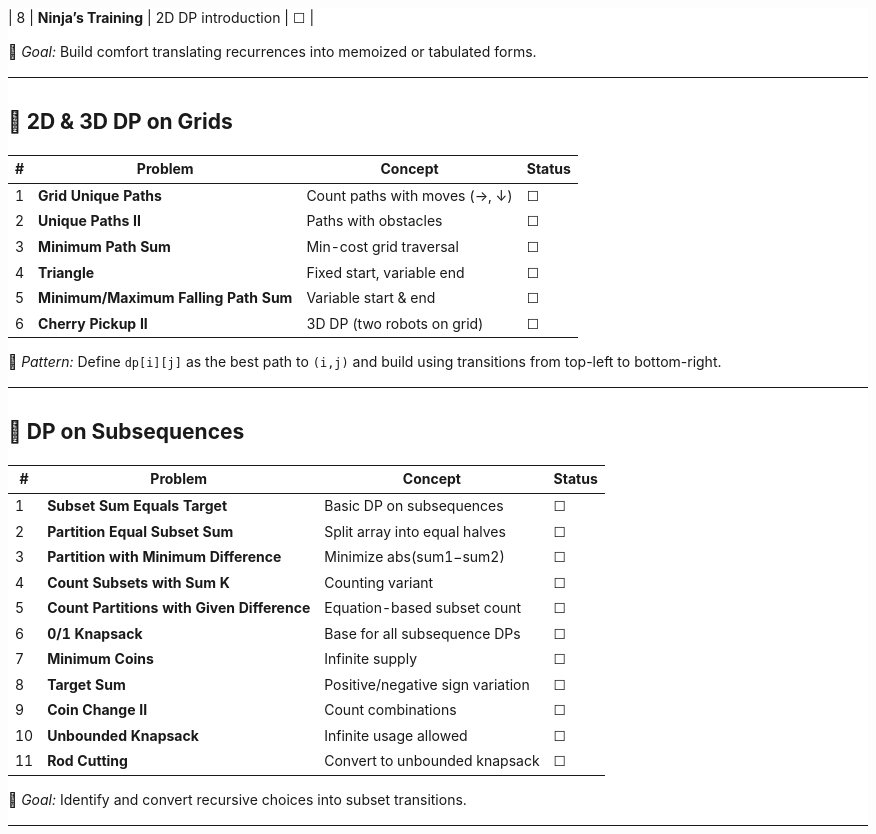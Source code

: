 | 8   | **Ninja’s Training**                     | 2D DP introduction                              | ☐      |

🧩 _Goal:_ Build comfort translating recurrences into memoized or tabulated forms.

---

## 🧭 2D & 3D DP on Grids

| #   | Problem                              | Concept                       | Status |
| --- | ------------------------------------ | ----------------------------- | ------ |
| 1   | **Grid Unique Paths**                | Count paths with moves (→, ↓) | ☐      |
| 2   | **Unique Paths II**                  | Paths with obstacles          | ☐      |
| 3   | **Minimum Path Sum**                 | Min-cost grid traversal       | ☐      |
| 4   | **Triangle**                         | Fixed start, variable end     | ☐      |
| 5   | **Minimum/Maximum Falling Path Sum** | Variable start & end          | ☐      |
| 6   | **Cherry Pickup II**                 | 3D DP (two robots on grid)    | ☐      |

🧠 _Pattern:_ Define `dp[i][j]` as the best path to `(i,j)` and build using transitions from top-left to bottom-right.

---

## 🎯 DP on Subsequences

| #   | Problem                                    | Concept                          | Status |
| --- | ------------------------------------------ | -------------------------------- | ------ |
| 1   | **Subset Sum Equals Target**               | Basic DP on subsequences         | ☐      |
| 2   | **Partition Equal Subset Sum**             | Split array into equal halves    | ☐      |
| 3   | **Partition with Minimum Difference**      | Minimize abs(sum1−sum2)          | ☐      |
| 4   | **Count Subsets with Sum K**               | Counting variant                 | ☐      |
| 5   | **Count Partitions with Given Difference** | Equation-based subset count      | ☐      |
| 6   | **0/1 Knapsack**                           | Base for all subsequence DPs     | ☐      |
| 7   | **Minimum Coins**                          | Infinite supply                  | ☐      |
| 8   | **Target Sum**                             | Positive/negative sign variation | ☐      |
| 9   | **Coin Change II**                         | Count combinations               | ☐      |
| 10  | **Unbounded Knapsack**                     | Infinite usage allowed           | ☐      |
| 11  | **Rod Cutting**                            | Convert to unbounded knapsack    | ☐      |

🧩 _Goal:_ Identify and convert recursive choices into subset transitions.

---
